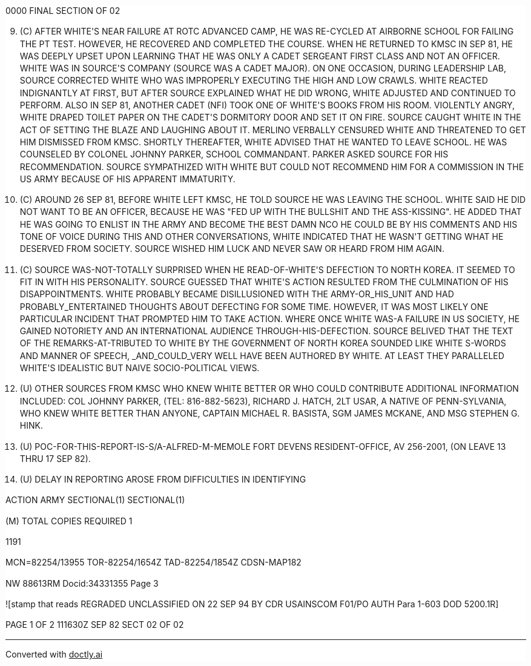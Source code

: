 0000
FINAL SECTION OF 02

9. (C) AFTER WHITE'S NEAR FAILURE AT ROTC ADVANCED CAMP, HE WAS RE-CYCLED AT AIRBORNE SCHOOL FOR FAILING THE PT TEST. HOWEVER, HE RECOVERED AND COMPLETED THE COURSE. WHEN HE RETURNED TO KMSC IN SEP 81, HE WAS DEEPLY UPSET UPON LEARNING THAT HE WAS ONLY A CADET SERGEANT FIRST CLASS AND NOT AN OFFICER. WHITE WAS IN SOURCE'S COMPANY (SOURCE WAS A CADET MAJOR). ON ONE OCCASION, DURING LEADERSHIP LAB, SOURCE CORRECTED WHITE WHO WAS IMPROPERLY EXECUTING THE HIGH AND LOW CRAWLS. WHITE REACTED INDIGNANTLY AT FIRST, BUT AFTER SOURCE EXPLAINED WHAT HE DID WRONG, WHITE ADJUSTED AND CONTINUED TO PERFORM. ALSO IN SEP 81, ANOTHER CADET (NFI) TOOK ONE OF WHITE'S BOOKS FROM HIS ROOM. VIOLENTLY ANGRY, WHITE DRAPED TOILET PAPER ON THE CADET'S DORMITORY DOOR AND SET IT ON FIRE. SOURCE CAUGHT WHITE IN THE ACT OF SETTING THE BLAZE AND LAUGHING ABOUT IT. MERLINO VERBALLY CENSURED WHITE AND THREATENED TO GET HIM DISMISSED FROM KMSC. SHORTLY THEREAFTER, WHITE ADVISED THAT HE WANTED TO LEAVE SCHOOL. HE WAS COUNSELED BY COLONEL JOHNNY PARKER, SCHOOL COMMANDANT. PARKER ASKED SOURCE FOR HIS RECOMMENDATION. SOURCE SYMPATHIZED WITH WHITE BUT COULD NOT RECOMMEND HIM FOR A COMMISSION IN THE US ARMY BECAUSE OF HIS APPARENT IMMATURITY.

10. (C) AROUND 26 SEP 81, BEFORE WHITE LEFT KMSC, HE TOLD SOURCE HE WAS LEAVING THE SCHOOL. WHITE SAID HE DID NOT WANT TO BE AN OFFICER, BECAUSE HE WAS "FED UP WITH THE BULLSHIT AND THE ASS-KISSING". HE ADDED THAT HE WAS GOING TO ENLIST IN THE ARMY AND BECOME THE BEST DAMN NCO HE COULD BE BY HIS COMMENTS AND HIS TONE OF VOICE DURING THIS AND OTHER CONVERSATIONS, WHITE INDICATED THAT HE WASN'T GETTING WHAT HE DESERVED FROM SOCIETY. SOURCE WISHED HIM LUCK AND NEVER SAW OR HEARD FROM HIM AGAIN.

11. (C) SOURCE WAS-NOT-TOTALLY SURPRISED WHEN HE READ-OF-WHITE'S DEFECTION TO NORTH KOREA. IT SEEMED TO FIT IN WITH HIS PERSONALITY. SOURCE GUESSED THAT WHITE'S ACTION RESULTED FROM THE CULMINATION OF HIS DISAPPOINTMENTS. WHITE PROBABLY BECAME DISILLUSIONED WITH THE ARMY-OR_HIS_UNIT AND HAD PROBABLY_ENTERTAINED THOUGHTS ABOUT DEFECTING FOR SOME TIME. HOWEVER, IT WAS MOST LIKELY ONE PARTICULAR INCIDENT THAT PROMPTED HIM TO TAKE ACTION. WHERE ONCE WHITE WAS-A FAILURE IN US SOCIETY, HE GAINED NOTORIETY AND AN INTERNATIONAL AUDIENCE THROUGH-HIS-DEFECTION. SOURCE BELIVED THAT THE TEXT OF THE REMARKS-AT-TRIBUTED TO WHITE BY THE GOVERNMENT OF NORTH KOREA SOUNDED LIKE WHITE S-WORDS AND MANNER OF SPEECH, _AND_COULD_VERY WELL HAVE BEEN AUTHORED BY WHITE. AT LEAST THEY PARALLELED WHITE'S IDEALISTIC BUT NAIVE SOCIO-POLITICAL VIEWS.

12. (U) OTHER SOURCES FROM KMSC WHO KNEW WHITE BETTER OR WHO COULD CONTRIBUTE ADDITIONAL INFORMATION INCLUDED: COL JOHNNY PARKER, (TEL: 816-882-5623), RICHARD J. HATCH, 2LT USAR, A NATIVE OF PENN-SYLVANIA, WHO KNEW WHITE BETTER THAN ANYONE, CAPTAIN MICHAEL R. BASISTA, SGM JAMES MCKANE, AND MSG STEPHEN G. HINK.

13. (U) POC-FOR-THIS-REPORT-IS-S/A-ALFRED-M-MEMOLE FORT DEVENS RESIDENT-OFFICE, AV 256-2001, (ON LEAVE 13 THRU 17 SEP 82).

14. (U) DELAY IN REPORTING AROSE FROM DIFFICULTIES IN IDENTIFYING

ACTION ARMY SECTIONAL(1)
SECTIONAL(1)

(M)
TOTAL COPIES REQUIRED 1

1191

MCN=82254/13955 TOR-82254/1654Z TAD-82254/1854Z CDSN-MAP182

NW 88613RM Docid:34331355 Page 3

![stamp that reads REGRADED UNCLASSIFIED ON 22 SEP 94 BY CDR USAINSCOM F01/PO AUTH Para 1-603 DOD 5200.1R]

PAGE 1 OF 2
111630Z SEP 82
SECT 02 OF 02


---
Converted with [doctly.ai](https://doctly.ai)